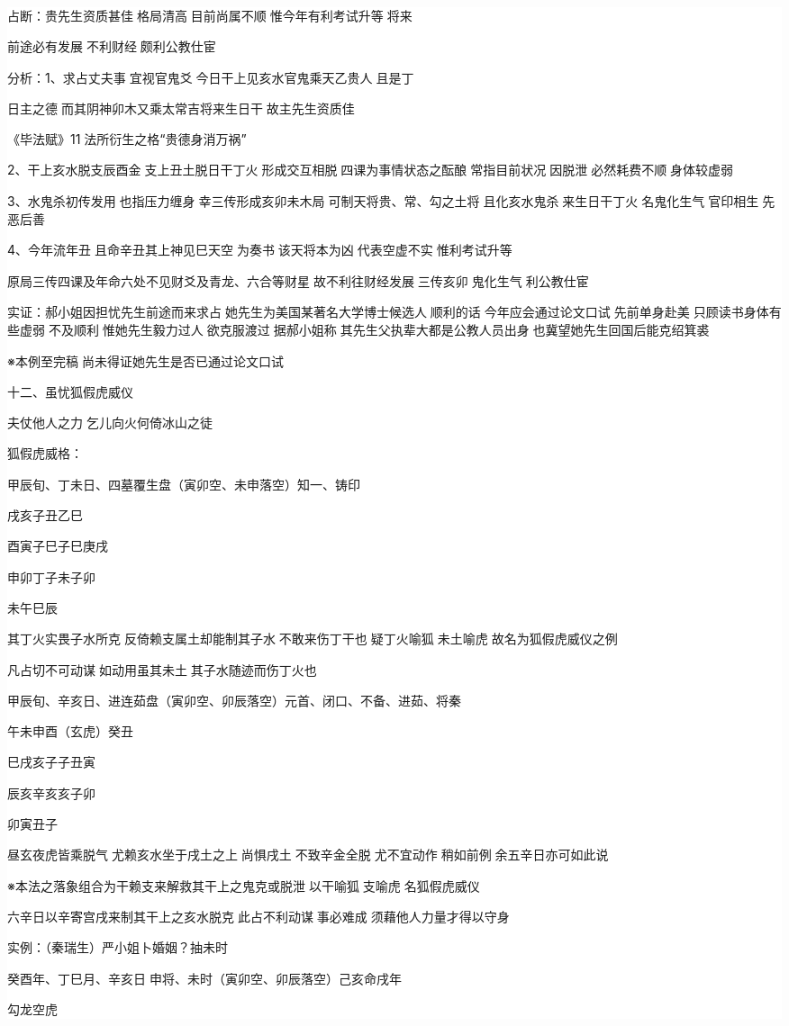 占断：贵先生资质甚佳 格局清高 目前尚属不顺 惟今年有利考试升等 将来

前途必有发展 不利财经 颇利公教仕宦

分析：1、求占丈夫事 宜视官鬼爻 今日干上见亥水官鬼乘天乙贵人 且是丁

日主之德 而其阴神卯木又乘太常吉将来生日干 故主先生资质佳

《毕法赋》11 法所衍生之格“贵德身消万祸”

2、干上亥水脱支辰酉金 支上丑土脱日干丁火 形成交互相脱 四课为事情状态之酝酿 常指目前状况 因脱泄 必然耗费不顺 身体较虚弱

3、水鬼杀初传发用 也指压力缠身 幸三传形成亥卯未木局 可制天将贵、常、勾之土将 且化亥水鬼杀 来生日干丁火 名鬼化生气 官印相生 先恶后善

4、今年流年丑 且命辛丑其上神见巳天空 为奏书 该天将本为凶 代表空虚不实 惟利考试升等

原局三传四课及年命六处不见财爻及青龙、六合等财星 故不利往财经发展 三传亥卯 鬼化生气 利公教仕宦

实证：郝小姐因担忧先生前途而来求占 她先生为美国某著名大学博士候选人 顺利的话 今年应会通过论文口试 先前单身赴美 只顾读书身体有些虚弱 不及顺利 惟她先生毅力过人 欲克服渡过 据郝小姐称 其先生父执辈大都是公教人员出身 也冀望她先生回国后能克绍箕裘

※本例至完稿 尚未得证她先生是否已通过论文口试

十二、虽忧狐假虎威仪

夫仗他人之力 乞儿向火何倚冰山之徒

狐假虎威格：

甲辰旬、丁未日、四墓覆生盘（寅卯空、未申落空）知一、铸印

戌亥子丑乙巳

酉寅子巳子巳庚戌

申卯丁子未子卯

未午巳辰

其丁火实畏子水所克 反倚赖支属土却能制其子水 不敢来伤丁干也 疑丁火喻狐 未土喻虎 故名为狐假虎威仪之例

凡占切不可动谋 如动用虽其未土 其子水随迹而伤丁火也

甲辰旬、辛亥日、进连茹盘（寅卯空、卯辰落空）元首、闭口、不备、进茹、将秦

午未申酉（玄虎）癸丑

巳戌亥子子丑寅

辰亥辛亥亥子卯

卯寅丑子

昼玄夜虎皆乘脱气 尤赖亥水坐于戌土之上 尚惧戌土 不致辛金全脱 尤不宜动作 稍如前例 余五辛日亦可如此说

※本法之落象组合为干赖支来解救其干上之鬼克或脱泄 以干喻狐 支喻虎 名狐假虎威仪

六辛日以辛寄宫戌来制其干上之亥水脱克 此占不利动谋 事必难成 须藉他人力量才得以守身

实例：（秦瑞生）严小姐卜婚姻？抽未时

癸酉年、丁巳月、辛亥日 申将、未时（寅卯空、卯辰落空）己亥命戌年

勾龙空虎
